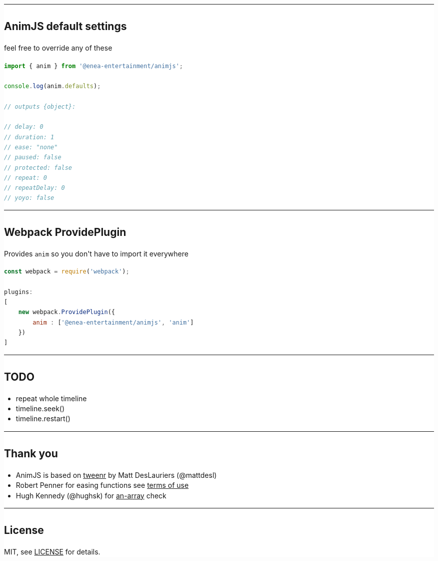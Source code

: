 
---
## AnimJS default settings

feel free to override any of these

```js
import { anim } from '@enea-entertainment/animjs';

console.log(anim.defaults);

// outputs {object}:

// delay: 0
// duration: 1
// ease: "none"
// paused: false
// protected: false
// repeat: 0
// repeatDelay: 0
// yoyo: false
```
---
## Webpack ProvidePlugin

Provides ```anim``` so you don't have to import it everywhere

```js
const webpack = require('webpack');

plugins:
[
    new webpack.ProvidePlugin({
        anim : ['@enea-entertainment/animjs', 'anim']
    })
]
```

---
## TODO

- repeat whole timeline
- timeline.seek()
- timeline.restart()

---
## Thank you

- AnimJS is based on [tweenr](https://github.com/mattdesl/tweenr) by Matt DesLauriers (@mattdesl)
- Robert Penner for easing functions see [terms of use](http://www.robertpenner.com/easing_terms_of_use.html)
- Hugh Kennedy (@hughsk) for [an-array](https://www.npmjs.com/package/an-array) check

---
## License

MIT, see [LICENSE](LICENSE) for details.
